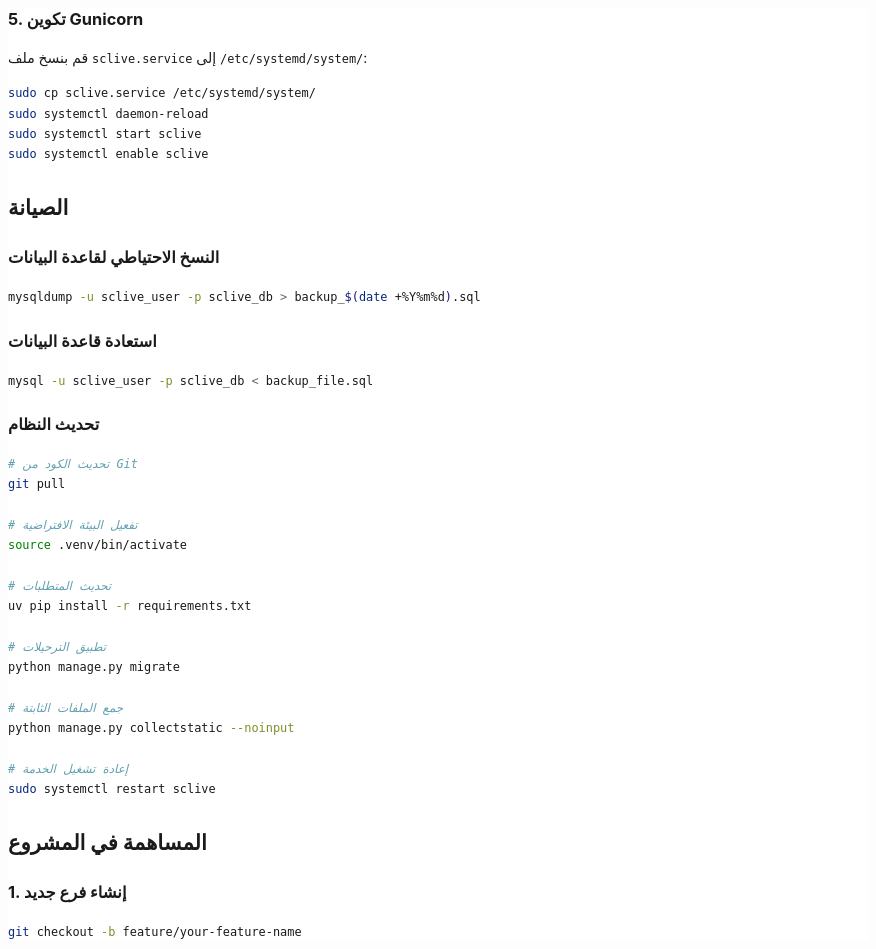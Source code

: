 ### 5. تكوين Gunicorn

قم بنسخ ملف `sclive.service` إلى `/etc/systemd/system/`:

```bash
sudo cp sclive.service /etc/systemd/system/
sudo systemctl daemon-reload
sudo systemctl start sclive
sudo systemctl enable sclive
```

## الصيانة

### النسخ الاحتياطي لقاعدة البيانات

```bash
mysqldump -u sclive_user -p sclive_db > backup_$(date +%Y%m%d).sql
```

### استعادة قاعدة البيانات

```bash
mysql -u sclive_user -p sclive_db < backup_file.sql
```

### تحديث النظام

```bash
# تحديث الكود من Git
git pull

# تفعيل البيئة الافتراضية
source .venv/bin/activate

# تحديث المتطلبات
uv pip install -r requirements.txt

# تطبيق الترحيلات
python manage.py migrate

# جمع الملفات الثابتة
python manage.py collectstatic --noinput

# إعادة تشغيل الخدمة
sudo systemctl restart sclive
```

## المساهمة في المشروع

### 1. إنشاء فرع جديد

```bash
git checkout -b feature/your-feature-name
```
